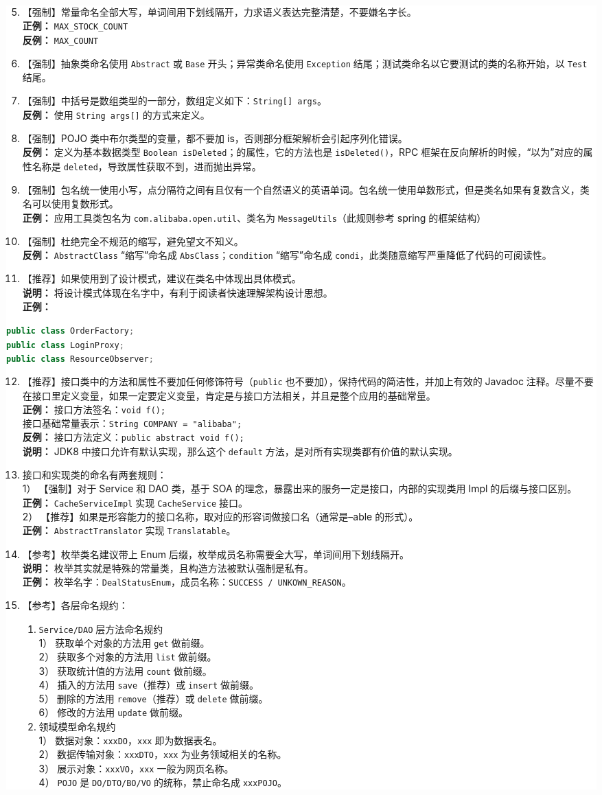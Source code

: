 5. 【强制】常量命名全部大写，单词间用下划线隔开，力求语义表达完整清楚，不要嫌名字长。  
    **正例：** `MAX_STOCK_COUNT`  
    **反例：** `MAX_COUNT`

6. 【强制】抽象类命名使用 `Abstract` 或 `Base` 开头；异常类命名使用 `Exception` 结尾；测试类命名以它要测试的类的名称开始，以 `Test` 结尾。

7. 【强制】中括号是数组类型的一部分，数组定义如下：`String[] args`。  
    **反例：** 使用 `String args[]` 的方式来定义。

8. 【强制】POJO 类中布尔类型的变量，都不要加 is，否则部分框架解析会引起序列化错误。  
    **反例：** 定义为基本数据类型 `Boolean isDeleted`；的属性，它的方法也是 `isDeleted()`，RPC 框架在反向解析的时候，“以为”对应的属性名称是 `deleted`，导致属性获取不到，进而抛出异常。

9. 【强制】包名统一使用小写，点分隔符之间有且仅有一个自然语义的英语单词。包名统一使用单数形式，但是类名如果有复数含义，类名可以使用复数形式。  
    **正例：** 应用工具类包名为 `com.alibaba.open.util`、类名为 `MessageUtils`（此规则参考 spring 的框架结构）

10. 【强制】杜绝完全不规范的缩写，避免望文不知义。  
    **反例：** `AbstractClass` “缩写”命名成 `AbsClass`；`condition` “缩写”命名成 `condi`，此类随意缩写严重降低了代码的可阅读性。

11. 【推荐】如果使用到了设计模式，建议在类名中体现出具体模式。  
     **说明：** 将设计模式体现在名字中，有利于阅读者快速理解架构设计思想。  
     **正例：**  

```java
public class OrderFactory;
public class LoginProxy;
public class ResourceObserver;
```

12. 【推荐】接口类中的方法和属性不要加任何修饰符号（`public` 也不要加），保持代码的简洁性，并加上有效的 Javadoc 注释。尽量不要在接口里定义变量，如果一定要定义变量，肯定是与接口方法相关，并且是整个应用的基础常量。  
     **正例：** 接口方法签名：`void f();`  
             接口基础常量表示：`String COMPANY = "alibaba";`  
     **反例：** 接口方法定义：`public abstract void f();`  
     **说明：** JDK8 中接口允许有默认实现，那么这个 `default` 方法，是对所有实现类都有价值的默认实现。

13. 接口和实现类的命名有两套规则：  
     1） 【强制】对于 Service 和 DAO 类，基于 SOA 的理念，暴露出来的服务一定是接口，内部的实现类用 Impl 的后缀与接口区别。  
         **正例：** `CacheServiceImpl` 实现 `CacheService` 接口。  
     2） 【推荐】如果是形容能力的接口名称，取对应的形容词做接口名（通常是–able 的形式）。  
         **正例：** `AbstractTranslator` 实现 `Translatable`。

14. 【参考】枚举类名建议带上 Enum 后缀，枚举成员名称需要全大写，单词间用下划线隔开。  
     **说明：** 枚举其实就是特殊的常量类，且构造方法被默认强制是私有。  
     **正例：** 枚举名字：`DealStatusEnum`，成员名称：`SUCCESS / UNKOWN_REASON`。

15. 【参考】各层命名规约：  
     1. `Service/DAO` 层方法命名规约  
         1） 获取单个对象的方法用 `get` 做前缀。  
         2） 获取多个对象的方法用 `list` 做前缀。  
         3） 获取统计值的方法用 `count` 做前缀。  
         4） 插入的方法用 `save`（推荐）或 `insert` 做前缀。  
         5） 删除的方法用 `remove`（推荐）或 `delete` 做前缀。  
         6） 修改的方法用 `update` 做前缀。  
     2. 领域模型命名规约  
         1） 数据对象：`xxxDO`，`xxx` 即为数据表名。  
         2） 数据传输对象：`xxxDTO`，`xxx` 为业务领域相关的名称。  
         3） 展示对象：`xxxVO`，`xxx` 一般为网页名称。  
         4） `POJO` 是 `DO/DTO/BO/VO` 的统称，禁止命名成 `xxxPOJO`。
